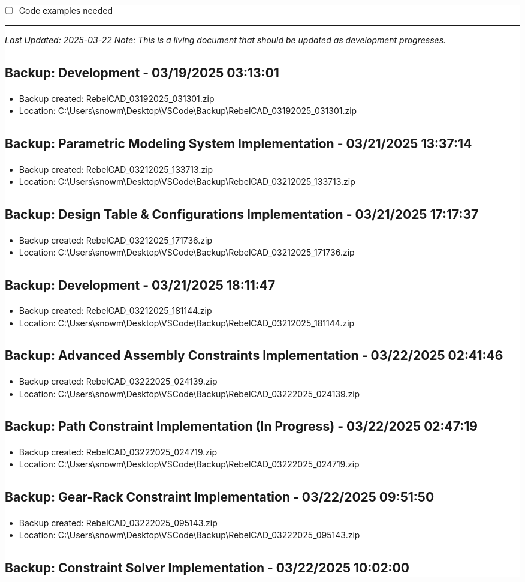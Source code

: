 - [ ] Code examples needed

---

*Last Updated: 2025-03-22*
*Note: This is a living document that should be updated as development progresses.*

## Backup: Development - 03/19/2025 03:13:01

* Backup created: RebelCAD_03192025_031301.zip
* Location: C:\Users\snowm\Desktop\VSCode\Backup\RebelCAD_03192025_031301.zip

## Backup: Parametric Modeling System Implementation - 03/21/2025 13:37:14

* Backup created: RebelCAD_03212025_133713.zip
* Location: C:\Users\snowm\Desktop\VSCode\Backup\RebelCAD_03212025_133713.zip

## Backup: Design Table & Configurations Implementation - 03/21/2025 17:17:37

* Backup created: RebelCAD_03212025_171736.zip
* Location: C:\Users\snowm\Desktop\VSCode\Backup\RebelCAD_03212025_171736.zip


## Backup: Development - 03/21/2025 18:11:47

* Backup created: RebelCAD_03212025_181144.zip
* Location: C:\Users\snowm\Desktop\VSCode\Backup\RebelCAD_03212025_181144.zip

## Backup: Advanced Assembly Constraints Implementation - 03/22/2025 02:41:46

* Backup created: RebelCAD_03222025_024139.zip
* Location: C:\Users\snowm\Desktop\VSCode\Backup\RebelCAD_03222025_024139.zip

## Backup: Path Constraint Implementation (In Progress) - 03/22/2025 02:47:19

* Backup created: RebelCAD_03222025_024719.zip
* Location: C:\Users\snowm\Desktop\VSCode\Backup\RebelCAD_03222025_024719.zip

## Backup: Gear-Rack Constraint Implementation - 03/22/2025 09:51:50

* Backup created: RebelCAD_03222025_095143.zip
* Location: C:\Users\snowm\Desktop\VSCode\Backup\RebelCAD_03222025_095143.zip

## Backup: Constraint Solver Implementation - 03/22/2025 10:02:00
